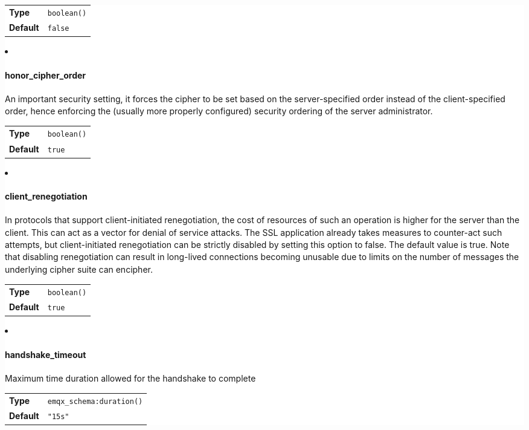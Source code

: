 
<table>
<tbody>
<tr><td><strong>Type</strong></td><td><code>boolean()</code></td></tr><tr><td><strong>Default</strong></td><td><code>false</code></td></tr></tbody>
</table>
</li>
<li>
<h4>honor_cipher_order</h4>

An important security setting, it forces the cipher to be set based
 on the server-specified order instead of the client-specified order,
 hence enforcing the (usually more properly configured) security
 ordering of the server administrator.


<table>
<tbody>
<tr><td><strong>Type</strong></td><td><code>boolean()</code></td></tr><tr><td><strong>Default</strong></td><td><code>true</code></td></tr></tbody>
</table>
</li>
<li>
<h4>client_renegotiation</h4>

In protocols that support client-initiated renegotiation,
the cost of resources of such an operation is higher for the server than the client.
This can act as a vector for denial of service attacks.
The SSL application already takes measures to counter-act such attempts,
but client-initiated renegotiation can be strictly disabled by setting this option to false.
The default value is true. Note that disabling renegotiation can result in
long-lived connections becoming unusable due to limits on
the number of messages the underlying cipher suite can encipher.


<table>
<tbody>
<tr><td><strong>Type</strong></td><td><code>boolean()</code></td></tr><tr><td><strong>Default</strong></td><td><code>true</code></td></tr></tbody>
</table>
</li>
<li>
<h4>handshake_timeout</h4>

Maximum time duration allowed for the handshake to complete


<table>
<tbody>
<tr><td><strong>Type</strong></td><td><code>emqx_schema:duration()</code></td></tr><tr><td><strong>Default</strong></td><td><code>"15s"</code></td></tr></tbody>
</table>
</li>

</ul>
